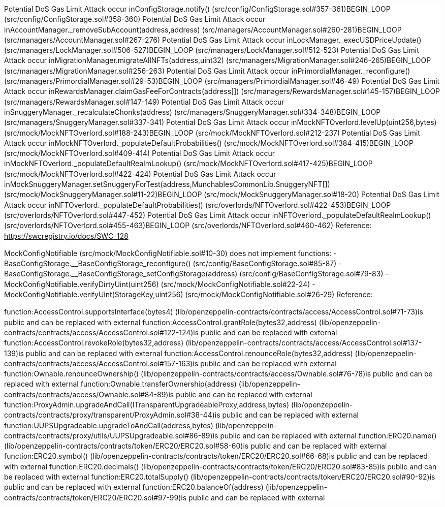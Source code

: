 Potential DoS Gas Limit Attack occur inConfigStorage.notify() (src/config/ConfigStorage.sol#357-361)BEGIN_LOOP (src/config/ConfigStorage.sol#358-360)
Potential DoS Gas Limit Attack occur inAccountManager._removeSubAccount(address,address) (src/managers/AccountManager.sol#260-281)BEGIN_LOOP (src/managers/AccountManager.sol#267-276)
Potential DoS Gas Limit Attack occur inLockManager._execUSDPriceUpdate() (src/managers/LockManager.sol#506-527)BEGIN_LOOP (src/managers/LockManager.sol#512-523)
Potential DoS Gas Limit Attack occur inMigrationManager.migrateAllNFTs(address,uint32) (src/managers/MigrationManager.sol#246-265)BEGIN_LOOP (src/managers/MigrationManager.sol#256-263)
Potential DoS Gas Limit Attack occur inPrimordialManager._reconfigure() (src/managers/PrimordialManager.sol#29-53)BEGIN_LOOP (src/managers/PrimordialManager.sol#46-49)
Potential DoS Gas Limit Attack occur inRewardsManager.claimGasFeeForContracts(address[]) (src/managers/RewardsManager.sol#145-157)BEGIN_LOOP (src/managers/RewardsManager.sol#147-149)
Potential DoS Gas Limit Attack occur inSnuggeryManager._recalculateChonks(address) (src/managers/SnuggeryManager.sol#334-348)BEGIN_LOOP (src/managers/SnuggeryManager.sol#337-341)
Potential DoS Gas Limit Attack occur inMockNFTOverlord.levelUp(uint256,bytes) (src/mock/MockNFTOverlord.sol#188-243)BEGIN_LOOP (src/mock/MockNFTOverlord.sol#212-237)
Potential DoS Gas Limit Attack occur inMockNFTOverlord._populateDefaultProbabilities() (src/mock/MockNFTOverlord.sol#384-415)BEGIN_LOOP (src/mock/MockNFTOverlord.sol#409-414)
Potential DoS Gas Limit Attack occur inMockNFTOverlord._populateDefaultRealmLookup() (src/mock/MockNFTOverlord.sol#417-425)BEGIN_LOOP (src/mock/MockNFTOverlord.sol#422-424)
Potential DoS Gas Limit Attack occur inMockSnuggeryManager.setSnuggeryForTest(address,MunchablesCommonLib.SnuggeryNFT[]) (src/mock/MockSnuggeryManager.sol#11-22)BEGIN_LOOP (src/mock/MockSnuggeryManager.sol#18-20)
Potential DoS Gas Limit Attack occur inNFTOverlord._populateDefaultProbabilities() (src/overlords/NFTOverlord.sol#422-453)BEGIN_LOOP (src/overlords/NFTOverlord.sol#447-452)
Potential DoS Gas Limit Attack occur inNFTOverlord._populateDefaultRealmLookup() (src/overlords/NFTOverlord.sol#455-463)BEGIN_LOOP (src/overlords/NFTOverlord.sol#460-462)
Reference: https://swcregistry.io/docs/SWC-128

MockConfigNotifiable (src/mock/MockConfigNotifiable.sol#10-30) does not implement functions:
	- BaseConfigStorage.__BaseConfigStorage_reconfigure() (src/config/BaseConfigStorage.sol#85-87)
	- BaseConfigStorage.__BaseConfigStorage_setConfigStorage(address) (src/config/BaseConfigStorage.sol#79-83)
	- MockConfigNotifiable.verifyDirtyUint(uint256) (src/mock/MockConfigNotifiable.sol#22-24)
	- MockConfigNotifiable.verifyUint(StorageKey,uint256) (src/mock/MockConfigNotifiable.sol#26-29)
Reference:  

function:AccessControl.supportsInterface(bytes4) (lib/openzeppelin-contracts/contracts/access/AccessControl.sol#71-73)is public and can be replaced with external 
function:AccessControl.grantRole(bytes32,address) (lib/openzeppelin-contracts/contracts/access/AccessControl.sol#122-124)is public and can be replaced with external 
function:AccessControl.revokeRole(bytes32,address) (lib/openzeppelin-contracts/contracts/access/AccessControl.sol#137-139)is public and can be replaced with external 
function:AccessControl.renounceRole(bytes32,address) (lib/openzeppelin-contracts/contracts/access/AccessControl.sol#157-163)is public and can be replaced with external 
function:Ownable.renounceOwnership() (lib/openzeppelin-contracts/contracts/access/Ownable.sol#76-78)is public and can be replaced with external 
function:Ownable.transferOwnership(address) (lib/openzeppelin-contracts/contracts/access/Ownable.sol#84-89)is public and can be replaced with external 
function:ProxyAdmin.upgradeAndCall(ITransparentUpgradeableProxy,address,bytes) (lib/openzeppelin-contracts/contracts/proxy/transparent/ProxyAdmin.sol#38-44)is public and can be replaced with external 
function:UUPSUpgradeable.upgradeToAndCall(address,bytes) (lib/openzeppelin-contracts/contracts/proxy/utils/UUPSUpgradeable.sol#86-89)is public and can be replaced with external 
function:ERC20.name() (lib/openzeppelin-contracts/contracts/token/ERC20/ERC20.sol#58-60)is public and can be replaced with external 
function:ERC20.symbol() (lib/openzeppelin-contracts/contracts/token/ERC20/ERC20.sol#66-68)is public and can be replaced with external 
function:ERC20.decimals() (lib/openzeppelin-contracts/contracts/token/ERC20/ERC20.sol#83-85)is public and can be replaced with external 
function:ERC20.totalSupply() (lib/openzeppelin-contracts/contracts/token/ERC20/ERC20.sol#90-92)is public and can be replaced with external 
function:ERC20.balanceOf(address) (lib/openzeppelin-contracts/contracts/token/ERC20/ERC20.sol#97-99)is public and can be replaced with external 